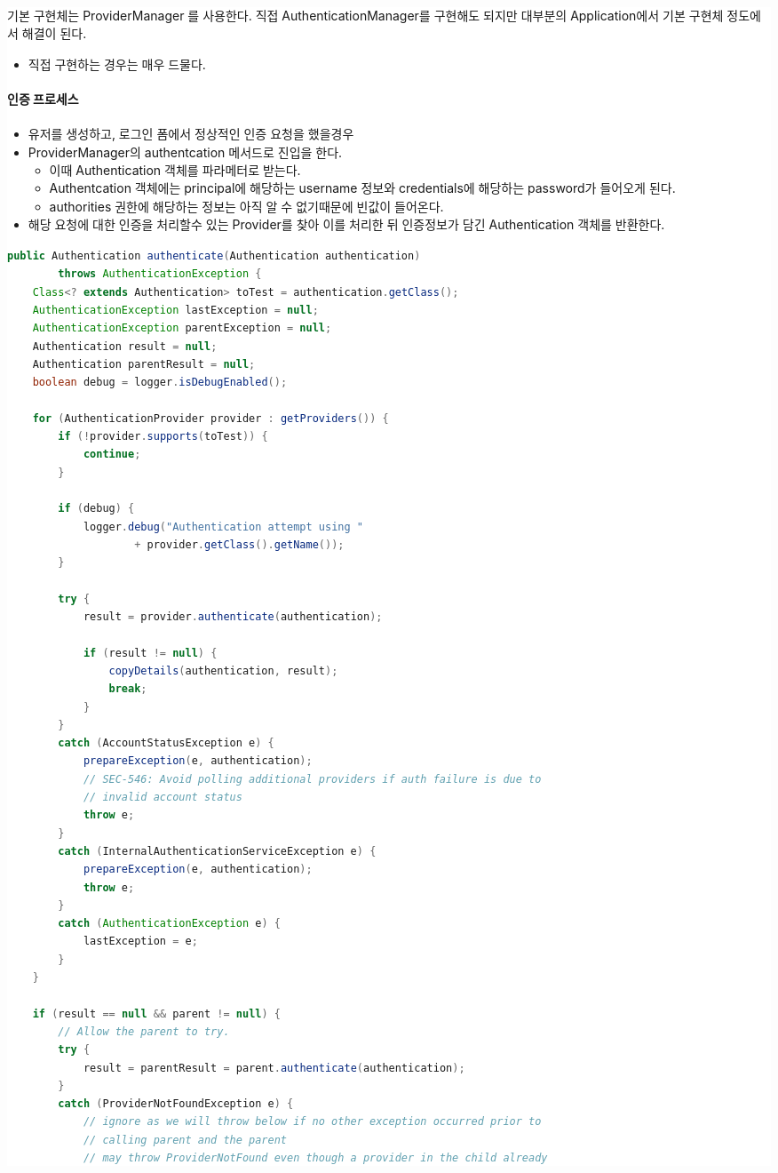 
기본 구현체는 ProviderManager 를 사용한다.
직접 AuthenticationManager를 구현해도 되지만 대부분의 Application에서 기본 구현체 정도에서 해결이 된다.
- 직접 구현하는 경우는 매우 드물다.

#### 인증 프로세스
- 유저를 생성하고, 로그인 폼에서 정상적인 인증 요청을 했을경우
- ProviderManager의 authentcation 메서드로 진입을 한다.
    - 이때 Authentication 객체를 파라메터로 받는다.
    - Authentcation 객체에는 principal에 해당하는 username 정보와 credentials에 해당하는 password가 들어오게 된다.
    - authorities 권한에 해당하는 정보는 아직 알 수 없기때문에 빈값이 들어온다.
- 해당 요청에 대한 인증을 처리할수 있는 Provider를 찾아 이를 처리한 뒤 인증정보가 담긴 Authentication 객체를 반환한다.

```java
public Authentication authenticate(Authentication authentication)
        throws AuthenticationException {
    Class<? extends Authentication> toTest = authentication.getClass();
    AuthenticationException lastException = null;
    AuthenticationException parentException = null;
    Authentication result = null;
    Authentication parentResult = null;
    boolean debug = logger.isDebugEnabled();

    for (AuthenticationProvider provider : getProviders()) {
        if (!provider.supports(toTest)) {
            continue;
        }

        if (debug) {
            logger.debug("Authentication attempt using "
                    + provider.getClass().getName());
        }

        try {
            result = provider.authenticate(authentication);

            if (result != null) {
                copyDetails(authentication, result);
                break;
            }
        }
        catch (AccountStatusException e) {
            prepareException(e, authentication);
            // SEC-546: Avoid polling additional providers if auth failure is due to
            // invalid account status
            throw e;
        }
        catch (InternalAuthenticationServiceException e) {
            prepareException(e, authentication);
            throw e;
        }
        catch (AuthenticationException e) {
            lastException = e;
        }
    }

    if (result == null && parent != null) {
        // Allow the parent to try.
        try {
            result = parentResult = parent.authenticate(authentication);
        }
        catch (ProviderNotFoundException e) {
            // ignore as we will throw below if no other exception occurred prior to
            // calling parent and the parent
            // may throw ProviderNotFound even though a provider in the child already
```